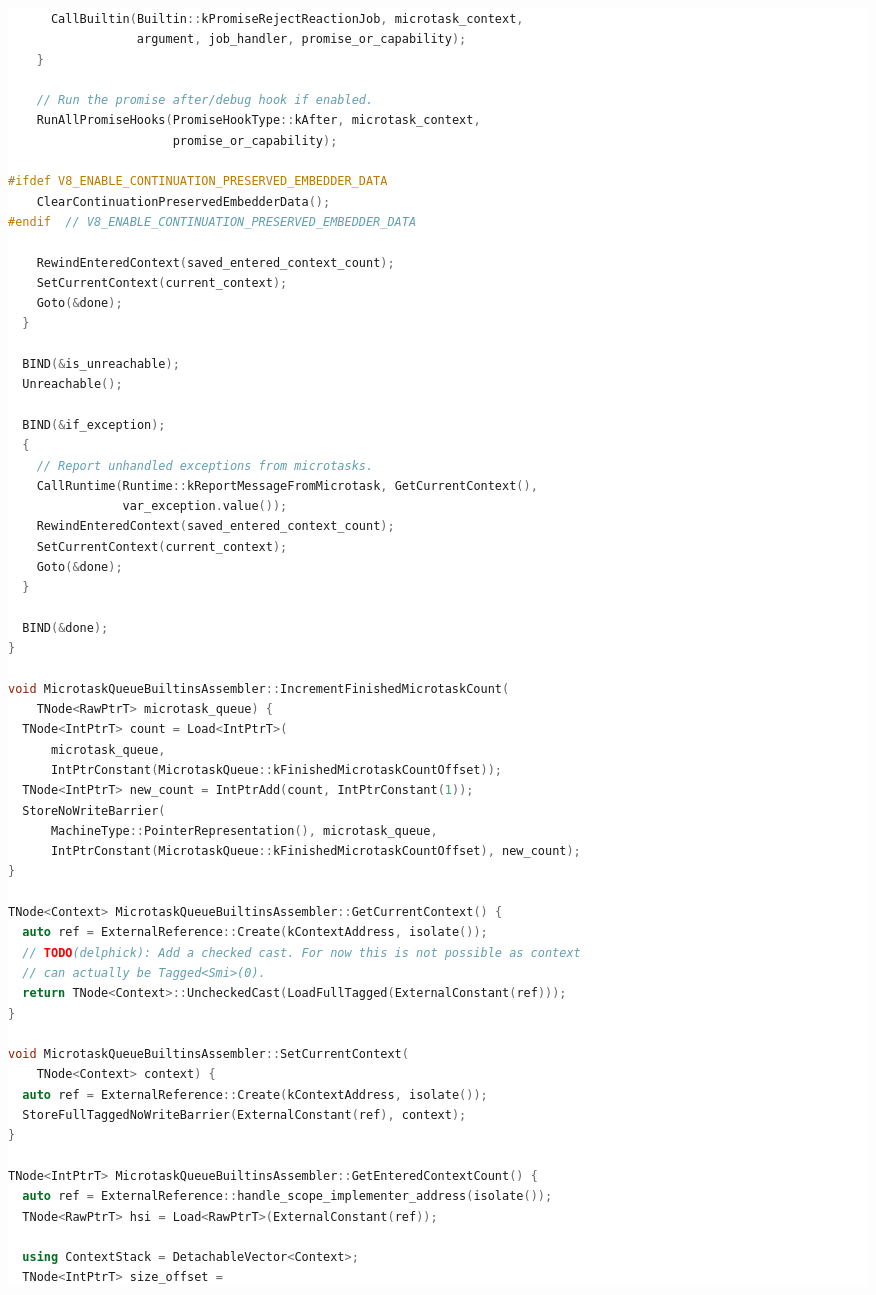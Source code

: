 ```cpp
      CallBuiltin(Builtin::kPromiseRejectReactionJob, microtask_context,
                  argument, job_handler, promise_or_capability);
    }

    // Run the promise after/debug hook if enabled.
    RunAllPromiseHooks(PromiseHookType::kAfter, microtask_context,
                       promise_or_capability);

#ifdef V8_ENABLE_CONTINUATION_PRESERVED_EMBEDDER_DATA
    ClearContinuationPreservedEmbedderData();
#endif  // V8_ENABLE_CONTINUATION_PRESERVED_EMBEDDER_DATA

    RewindEnteredContext(saved_entered_context_count);
    SetCurrentContext(current_context);
    Goto(&done);
  }

  BIND(&is_unreachable);
  Unreachable();

  BIND(&if_exception);
  {
    // Report unhandled exceptions from microtasks.
    CallRuntime(Runtime::kReportMessageFromMicrotask, GetCurrentContext(),
                var_exception.value());
    RewindEnteredContext(saved_entered_context_count);
    SetCurrentContext(current_context);
    Goto(&done);
  }

  BIND(&done);
}

void MicrotaskQueueBuiltinsAssembler::IncrementFinishedMicrotaskCount(
    TNode<RawPtrT> microtask_queue) {
  TNode<IntPtrT> count = Load<IntPtrT>(
      microtask_queue,
      IntPtrConstant(MicrotaskQueue::kFinishedMicrotaskCountOffset));
  TNode<IntPtrT> new_count = IntPtrAdd(count, IntPtrConstant(1));
  StoreNoWriteBarrier(
      MachineType::PointerRepresentation(), microtask_queue,
      IntPtrConstant(MicrotaskQueue::kFinishedMicrotaskCountOffset), new_count);
}

TNode<Context> MicrotaskQueueBuiltinsAssembler::GetCurrentContext() {
  auto ref = ExternalReference::Create(kContextAddress, isolate());
  // TODO(delphick): Add a checked cast. For now this is not possible as context
  // can actually be Tagged<Smi>(0).
  return TNode<Context>::UncheckedCast(LoadFullTagged(ExternalConstant(ref)));
}

void MicrotaskQueueBuiltinsAssembler::SetCurrentContext(
    TNode<Context> context) {
  auto ref = ExternalReference::Create(kContextAddress, isolate());
  StoreFullTaggedNoWriteBarrier(ExternalConstant(ref), context);
}

TNode<IntPtrT> MicrotaskQueueBuiltinsAssembler::GetEnteredContextCount() {
  auto ref = ExternalReference::handle_scope_implementer_address(isolate());
  TNode<RawPtrT> hsi = Load<RawPtrT>(ExternalConstant(ref));

  using ContextStack = DetachableVector<Context>;
  TNode<IntPtrT> size_offset =
```